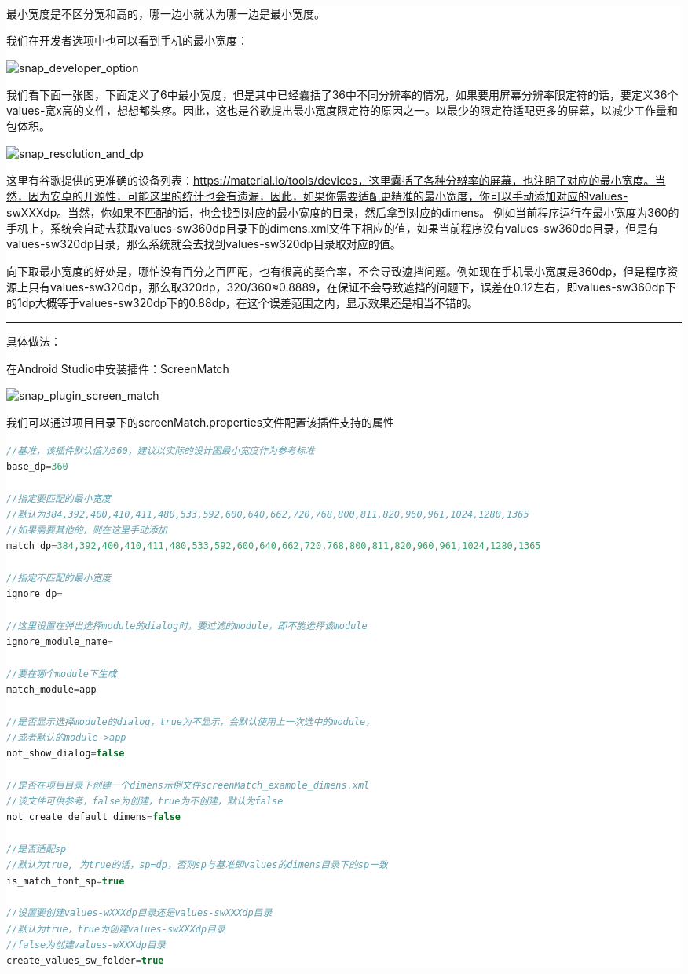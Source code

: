 最小宽度是不区分宽和高的，哪一边小就认为哪一边是最小宽度。

我们在开发者选项中也可以看到手机的最小宽度：

![snap_developer_option](https://github.com/samlss/Summary/blob/master/screen_adapter/snap_developer_option.png)



我们看下面一张图，下面定义了6中最小宽度，但是其中已经囊括了36中不同分辨率的情况，如果要用屏幕分辨率限定符的话，要定义36个values-宽x高的文件，想想都头疼。因此，这也是谷歌提出最小宽度限定符的原因之一。以最少的限定符适配更多的屏幕，以减少工作量和包体积。

![snap_resolution_and_dp](https://github.com/samlss/Summary/blob/master/screen_adapter/snap_resolution_and_dp.png)

这里有谷歌提供的更准确的设备列表：https://material.io/tools/devices，这里囊括了各种分辨率的屏幕，也注明了对应的最小宽度。当然，因为安卓的开源性，可能这里的统计也会有遗漏，因此，如果你需要适配更精准的最小宽度，你可以手动添加对应的values-swXXXdp。当然，你如果不匹配的话，也会找到对应的最小宽度的目录，然后拿到对应的dimens。
例如当前程序运行在最小宽度为360的手机上，系统会自动去获取values-sw360dp目录下的dimens.xml文件下相应的值，如果当前程序没有values-sw360dp目录，但是有values-sw320dp目录，那么系统就会去找到values-sw320dp目录取对应的值。

向下取最小宽度的好处是，哪怕没有百分之百匹配，也有很高的契合率，不会导致遮挡问题。例如现在手机最小宽度是360dp，但是程序资源上只有values-sw320dp，那么取320dp，320/360≈0.8889，在保证不会导致遮挡的问题下，误差在0.12左右，即values-sw360dp下的1dp大概等于values-sw320dp下的0.88dp，在这个误差范围之内，显示效果还是相当不错的。

------

具体做法：

在Android Studio中安装插件：ScreenMatch

![snap_plugin_screen_match](https://github.com/samlss/Summary/blob/master/screen_adapter/snap_plugin_screen_match.png)

我们可以通过项目目录下的screenMatch.properties文件配置该插件支持的属性

```java
//基准，该插件默认值为360，建议以实际的设计图最小宽度作为参考标准
base_dp=360

//指定要匹配的最小宽度
//默认为384,392,400,410,411,480,533,592,600,640,662,720,768,800,811,820,960,961,1024,1280,1365
//如果需要其他的，则在这里手动添加
match_dp=384,392,400,410,411,480,533,592,600,640,662,720,768,800,811,820,960,961,1024,1280,1365

//指定不匹配的最小宽度
ignore_dp=

//这里设置在弹出选择module的dialog时，要过滤的module，即不能选择该module
ignore_module_name=

//要在哪个module下生成
match_module=app

//是否显示选择module的dialog，true为不显示，会默认使用上一次选中的module，
//或者默认的module->app
not_show_dialog=false

//是否在项目目录下创建一个dimens示例文件screenMatch_example_dimens.xml
//该文件可供参考，false为创建，true为不创建，默认为false
not_create_default_dimens=false
    
//是否适配sp
//默认为true, 为true的话，sp=dp，否则sp与基准即values的dimens目录下的sp一致
is_match_font_sp=true

//设置要创建values-wXXXdp目录还是values-swXXXdp目录
//默认为true，true为创建values-swXXXdp目录
//false为创建values-wXXXdp目录
create_values_sw_folder=true

```
